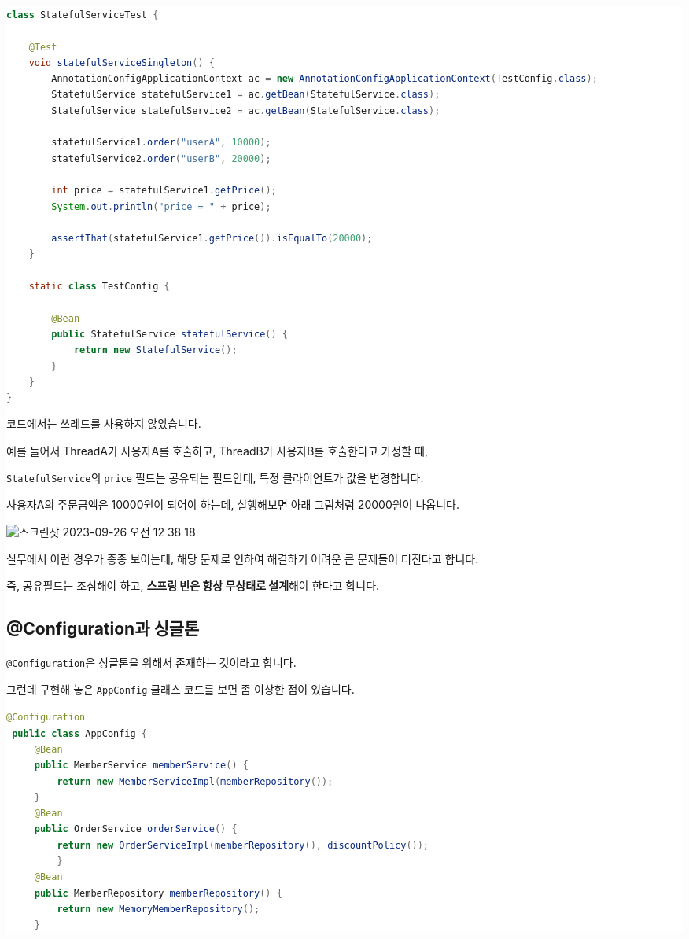 ```java
class StatefulServiceTest {

    @Test
    void statefulServiceSingleton() {
        AnnotationConfigApplicationContext ac = new AnnotationConfigApplicationContext(TestConfig.class);
        StatefulService statefulService1 = ac.getBean(StatefulService.class);
        StatefulService statefulService2 = ac.getBean(StatefulService.class);

        statefulService1.order("userA", 10000);
        statefulService2.order("userB", 20000);

        int price = statefulService1.getPrice();
        System.out.println("price = " + price);

        assertThat(statefulService1.getPrice()).isEqualTo(20000);
    }

    static class TestConfig {
        
        @Bean
        public StatefulService statefulService() {
            return new StatefulService();
        }
    }
}
```

코드에서는 쓰레드를 사용하지 않았습니다.

예를 들어서 ThreadA가 사용자A를 호출하고, ThreadB가 사용자B를 호출한다고 가정할 때,

`StatefulService`의 `price` 필드는 공유되는 필드인데, 특정 클라이언트가 값을 변경합니다.

사용자A의 주문금액은 10000원이 되어야 하는데, 실행해보면 아래 그림처럼 20000원이 나옵니다.

![스크린샷 2023-09-26 오전 12 38 18](https://github.com/Heo-y-y/development-blog/assets/112863029/11cd4d90-89f7-4801-8d9a-b8b03999b761)

실무에서 이런 경우가 종종 보이는데, 해당 문제로 인하여 해결하기 어려운 큰 문제들이 터진다고 합니다.

즉, 공유필드는 조심해야 하고, **스프링 빈은 항상 무상태로 설계**해야 한다고 합니다.

## @Configuration과 싱글톤

`@Configuration`은 싱글톤을 위해서 존재하는 것이라고 합니다.

그런데 구현해 놓은 `AppConfig` 클래스 코드를 보면 좀 이상한 점이 있습니다.

```java
@Configuration
 public class AppConfig {
     @Bean
     public MemberService memberService() {
         return new MemberServiceImpl(memberRepository());
     }
     @Bean
     public OrderService orderService() {
         return new OrderServiceImpl(memberRepository(), discountPolicy());
		 }
     @Bean
     public MemberRepository memberRepository() {
         return new MemoryMemberRepository();
     }
```

